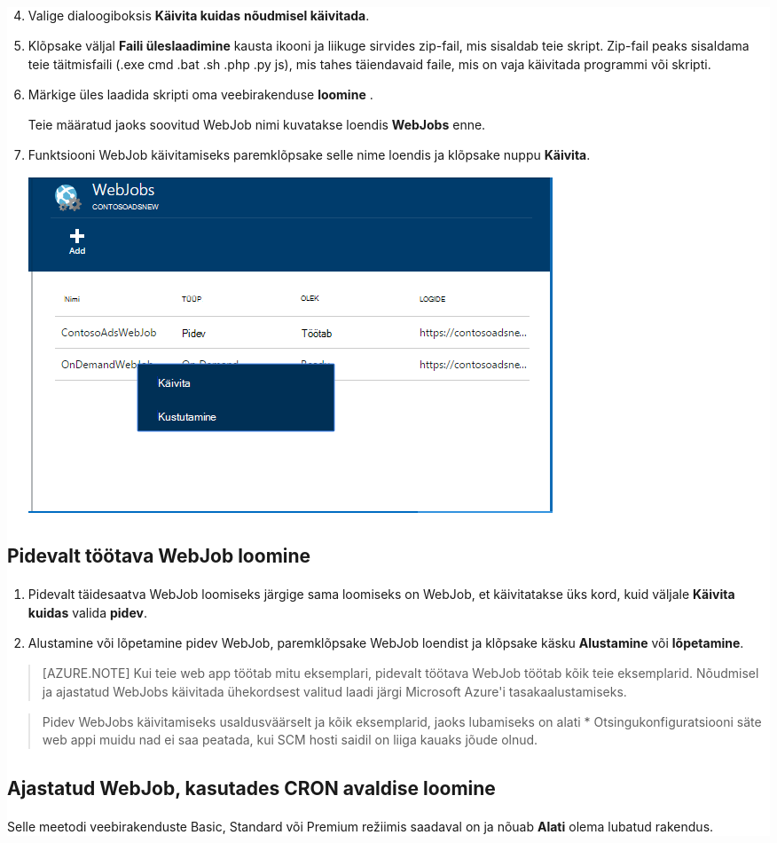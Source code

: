 4. Valige dialoogiboksis **Käivita kuidas** **nõudmisel käivitada**.
    
3. Klõpsake väljal **Faili üleslaadimine** kausta ikooni ja liikuge sirvides zip-fail, mis sisaldab teie skript. Zip-fail peaks sisaldama teie täitmisfaili (.exe cmd .bat .sh .php .py js), mis tahes täiendavaid faile, mis on vaja käivitada programmi või skripti.
    
5. Märkige üles laadida skripti oma veebirakenduse **loomine** . 
    
    Teie määratud jaoks soovitud WebJob nimi kuvatakse loendis **WebJobs** enne.
    
6. Funktsiooni WebJob käivitamiseks paremklõpsake selle nime loendis ja klõpsake nuppu **Käivita**.
    
    ![Käivitage WebJob](./media/web-sites-create-web-jobs/runondemand.png)
    
## <a name="CreateContinuous"></a>Pidevalt töötava WebJob loomine

1. Pidevalt täidesaatva WebJob loomiseks järgige sama loomiseks on WebJob, et käivitatakse üks kord, kuid väljale **Käivita kuidas** valida **pidev**.

2. Alustamine või lõpetamine pidev WebJob, paremklõpsake WebJob loendist ja klõpsake käsku **Alustamine** või **lõpetamine**.
    
> [AZURE.NOTE] Kui teie web app töötab mitu eksemplari, pidevalt töötava WebJob töötab kõik teie eksemplarid. Nõudmisel ja ajastatud WebJobs käivitada ühekordsest valitud laadi järgi Microsoft Azure'i tasakaalustamiseks.
    
> Pidev WebJobs käivitamiseks usaldusväärselt ja kõik eksemplarid, jaoks lubamiseks on alati * Otsingukonfiguratsiooni säte web appi muidu nad ei saa peatada, kui SCM hosti saidil on liiga kauaks jõude olnud.

## <a name="CreateScheduledCRON"></a>Ajastatud WebJob, kasutades CRON avaldise loomine

Selle meetodi veebirakenduste Basic, Standard või Premium režiimis saadaval on ja nõuab **Alati** olema lubatud rakendus.


[OnDemandWebJob]: ./media/web-sites-create-web-jobs/01aOnDemandWebJob.png
[WebJobsList]: ./media/web-sites-create-web-jobs/02aWebJobsList.png
[NewContinuousJob]: ./media/web-sites-create-web-jobs/03aNewContinuousJob.png
[NewScheduledJob]: ./media/web-sites-create-web-jobs/04aNewScheduledJob.png
[SchdRecurrence]: ./media/web-sites-create-web-jobs/05SchdRecurrence.png
[SchdStart]: ./media/web-sites-create-web-jobs/06SchdStart.png
[SchdStartOn]: ./media/web-sites-create-web-jobs/07SchdStartOn.png
[SchdRecurEvery]: ./media/web-sites-create-web-jobs/08SchdRecurEvery.png
[SchdWeeksOnParticular]: ./media/web-sites-create-web-jobs/09SchdWeeksOnParticular.png
[SchdMonthsOnPartDays]: ./media/web-sites-create-web-jobs/10SchdMonthsOnPartDays.png
[SchdMonthsOnPartWeekDays]: ./media/web-sites-create-web-jobs/11SchdMonthsOnPartWeekDays.png
[SchdMonthsOnPartWeekDaysOccurences]: ./media/web-sites-create-web-jobs/12SchdMonthsOnPartWeekDaysOccurences.png
[RunOnce]: ./media/web-sites-create-web-jobs/13RunOnce.png
[WebJobsListWithSeveralJobs]: ./media/web-sites-create-web-jobs/13WebJobsListWithSeveralJobs.png
[WebJobLogs]: ./media/web-sites-create-web-jobs/14WebJobLogs.png
[WebJobDetails]: ./media/web-sites-create-web-jobs/15WebJobDetails.png
[WebJobRunDetails]: ./media/web-sites-create-web-jobs/16WebJobRunDetails.png
[DownloadLogOutput]: ./media/web-sites-create-web-jobs/17DownloadLogOutput.png
[WebJobsLinkToDashboardList]: ./media/web-sites-create-web-jobs/18WebJobsLinkToDashboardList.png
[WebJobsListInJobsDashboard]: ./media/web-sites-create-web-jobs/19WebJobsListInJobsDashboard.png
[LinkToScheduler]: ./media/web-sites-create-web-jobs/31LinkToScheduler.png
[SchedulerPortal]: ./media/web-sites-create-web-jobs/32SchedulerPortal.png
[JobActionPageInScheduler]: ./media/web-sites-create-web-jobs/33JobActionPageInScheduler.png